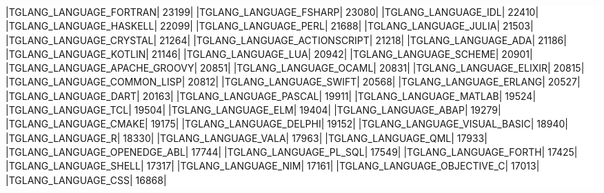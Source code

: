 |TGLANG_LANGUAGE_FORTRAN|           23199|
|TGLANG_LANGUAGE_FSHARP|            23080|
|TGLANG_LANGUAGE_IDL|               22410|
|TGLANG_LANGUAGE_HASKELL|           22099|
|TGLANG_LANGUAGE_PERL|              21688|
|TGLANG_LANGUAGE_JULIA|             21503|
|TGLANG_LANGUAGE_CRYSTAL|           21264|
|TGLANG_LANGUAGE_ACTIONSCRIPT|      21218|
|TGLANG_LANGUAGE_ADA|               21186|
|TGLANG_LANGUAGE_KOTLIN|            21146|
|TGLANG_LANGUAGE_LUA|               20942|
|TGLANG_LANGUAGE_SCHEME|            20901|
|TGLANG_LANGUAGE_APACHE_GROOVY|     20851|
|TGLANG_LANGUAGE_OCAML|             20831|
|TGLANG_LANGUAGE_ELIXIR|            20815|
|TGLANG_LANGUAGE_COMMON_LISP|       20812|
|TGLANG_LANGUAGE_SWIFT|             20568|
|TGLANG_LANGUAGE_ERLANG|            20527|
|TGLANG_LANGUAGE_DART|              20163|
|TGLANG_LANGUAGE_PASCAL|            19911|
|TGLANG_LANGUAGE_MATLAB|            19524|
|TGLANG_LANGUAGE_TCL|               19504|
|TGLANG_LANGUAGE_ELM|               19404|
|TGLANG_LANGUAGE_ABAP|              19279|
|TGLANG_LANGUAGE_CMAKE|             19175|
|TGLANG_LANGUAGE_DELPHI|            19152|
|TGLANG_LANGUAGE_VISUAL_BASIC|      18940|
|TGLANG_LANGUAGE_R|                 18330|
|TGLANG_LANGUAGE_VALA|              17963|
|TGLANG_LANGUAGE_QML|               17933|
|TGLANG_LANGUAGE_OPENEDGE_ABL|      17744|
|TGLANG_LANGUAGE_PL_SQL|            17549|
|TGLANG_LANGUAGE_FORTH|             17425|
|TGLANG_LANGUAGE_SHELL|             17317|
|TGLANG_LANGUAGE_NIM|               17161|
|TGLANG_LANGUAGE_OBJECTIVE_C|       17013|
|TGLANG_LANGUAGE_CSS|               16868|